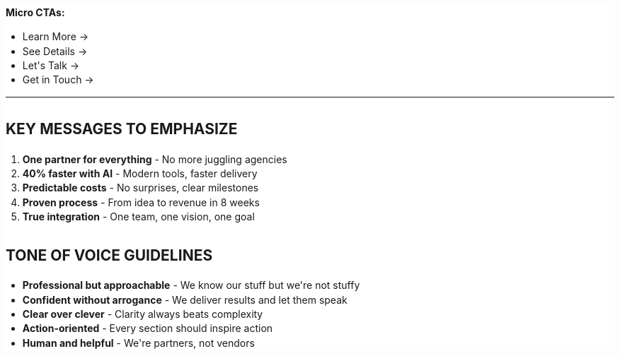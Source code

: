 **Micro CTAs:**
- Learn More →
- See Details →
- Let's Talk →
- Get in Touch →

---

## KEY MESSAGES TO EMPHASIZE

1. **One partner for everything** - No more juggling agencies
2. **40% faster with AI** - Modern tools, faster delivery
3. **Predictable costs** - No surprises, clear milestones
4. **Proven process** - From idea to revenue in 8 weeks
5. **True integration** - One team, one vision, one goal

## TONE OF VOICE GUIDELINES

- **Professional but approachable** - We know our stuff but we're not stuffy
- **Confident without arrogance** - We deliver results and let them speak
- **Clear over clever** - Clarity always beats complexity
- **Action-oriented** - Every section should inspire action
- **Human and helpful** - We're partners, not vendors